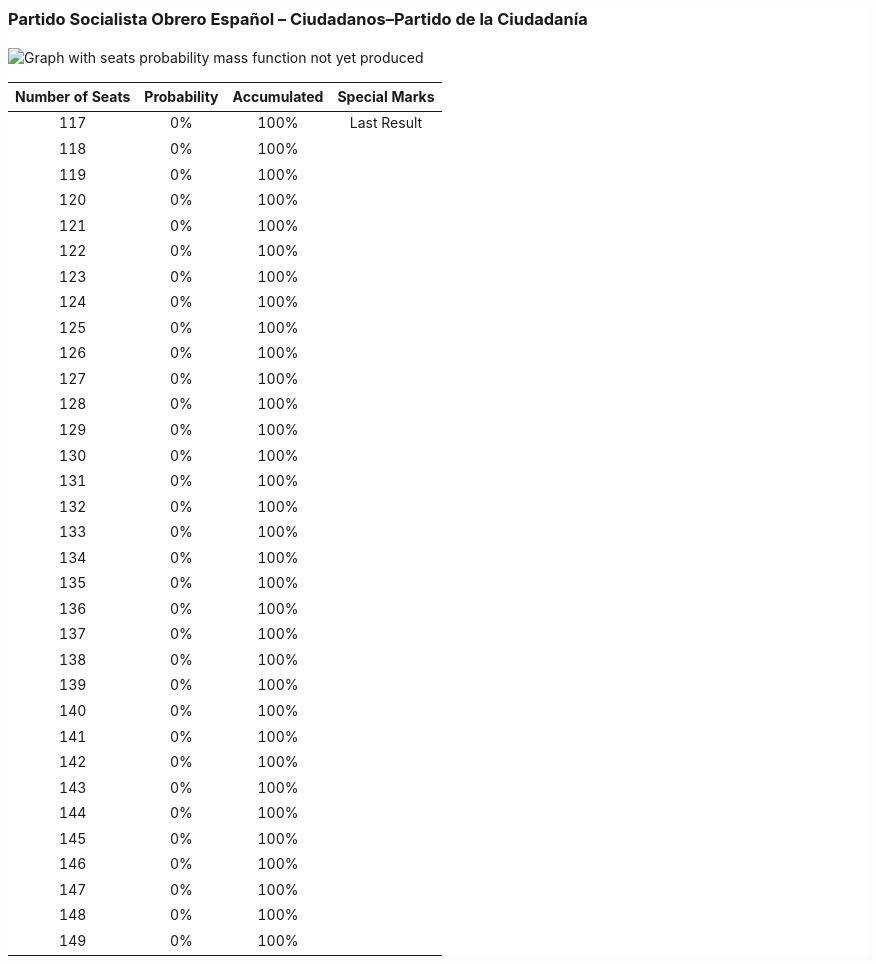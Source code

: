 ### Partido Socialista Obrero Español – Ciudadanos–Partido de la Ciudadanía

![Graph with seats probability mass function not yet produced](2019-04-16-IMOP-coalitions-seats-pmf-psoe–cs.png "Seats Probability Mass Function")

| Number of Seats | Probability | Accumulated | Special Marks |
|:---------------:|:-----------:|:-----------:|:-------------:|
| 117 | 0% | 100% | Last Result |
| 118 | 0% | 100% |  |
| 119 | 0% | 100% |  |
| 120 | 0% | 100% |  |
| 121 | 0% | 100% |  |
| 122 | 0% | 100% |  |
| 123 | 0% | 100% |  |
| 124 | 0% | 100% |  |
| 125 | 0% | 100% |  |
| 126 | 0% | 100% |  |
| 127 | 0% | 100% |  |
| 128 | 0% | 100% |  |
| 129 | 0% | 100% |  |
| 130 | 0% | 100% |  |
| 131 | 0% | 100% |  |
| 132 | 0% | 100% |  |
| 133 | 0% | 100% |  |
| 134 | 0% | 100% |  |
| 135 | 0% | 100% |  |
| 136 | 0% | 100% |  |
| 137 | 0% | 100% |  |
| 138 | 0% | 100% |  |
| 139 | 0% | 100% |  |
| 140 | 0% | 100% |  |
| 141 | 0% | 100% |  |
| 142 | 0% | 100% |  |
| 143 | 0% | 100% |  |
| 144 | 0% | 100% |  |
| 145 | 0% | 100% |  |
| 146 | 0% | 100% |  |
| 147 | 0% | 100% |  |
| 148 | 0% | 100% |  |
| 149 | 0% | 100% |  |